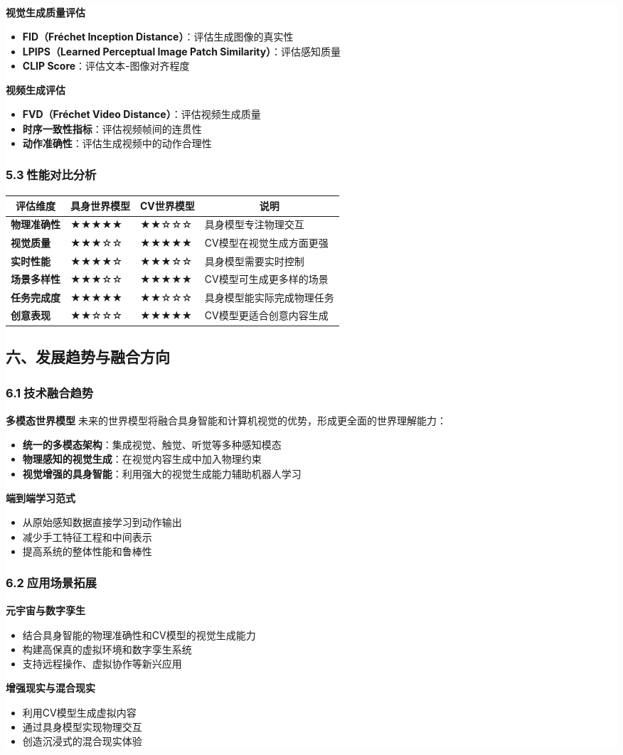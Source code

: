 **视觉生成质量评估**
- **FID（Fréchet Inception Distance）**：评估生成图像的真实性
- **LPIPS（Learned Perceptual Image Patch Similarity）**：评估感知质量
- **CLIP Score**：评估文本-图像对齐程度

**视频生成评估**
- **FVD（Fréchet Video Distance）**：评估视频生成质量
- **时序一致性指标**：评估视频帧间的连贯性
- **动作准确性**：评估生成视频中的动作合理性

### 5.3 性能对比分析

| 评估维度 | 具身世界模型 | CV世界模型 | 说明 |
|---------|-------------|-----------|------|
| **物理准确性** | ★★★★★ | ★★☆☆☆ | 具身模型专注物理交互 |
| **视觉质量** | ★★★☆☆ | ★★★★★ | CV模型在视觉生成方面更强 |
| **实时性能** | ★★★★☆ | ★★★☆☆ | 具身模型需要实时控制 |
| **场景多样性** | ★★★☆☆ | ★★★★★ | CV模型可生成更多样的场景 |
| **任务完成度** | ★★★★★ | ★★☆☆☆ | 具身模型能实际完成物理任务 |
| **创意表现** | ★★☆☆☆ | ★★★★★ | CV模型更适合创意内容生成 |

## 六、发展趋势与融合方向

### 6.1 技术融合趋势

**多模态世界模型**
未来的世界模型将融合具身智能和计算机视觉的优势，形成更全面的世界理解能力：

- **统一的多模态架构**：集成视觉、触觉、听觉等多种感知模态
- **物理感知的视觉生成**：在视觉内容生成中加入物理约束
- **视觉增强的具身智能**：利用强大的视觉生成能力辅助机器人学习

**端到端学习范式**
- 从原始感知数据直接学习到动作输出
- 减少手工特征工程和中间表示
- 提高系统的整体性能和鲁棒性

### 6.2 应用场景拓展

**元宇宙与数字孪生**
- 结合具身智能的物理准确性和CV模型的视觉生成能力
- 构建高保真的虚拟环境和数字孪生系统
- 支持远程操作、虚拟协作等新兴应用

**增强现实与混合现实**
- 利用CV模型生成虚拟内容
- 通过具身模型实现物理交互
- 创造沉浸式的混合现实体验
